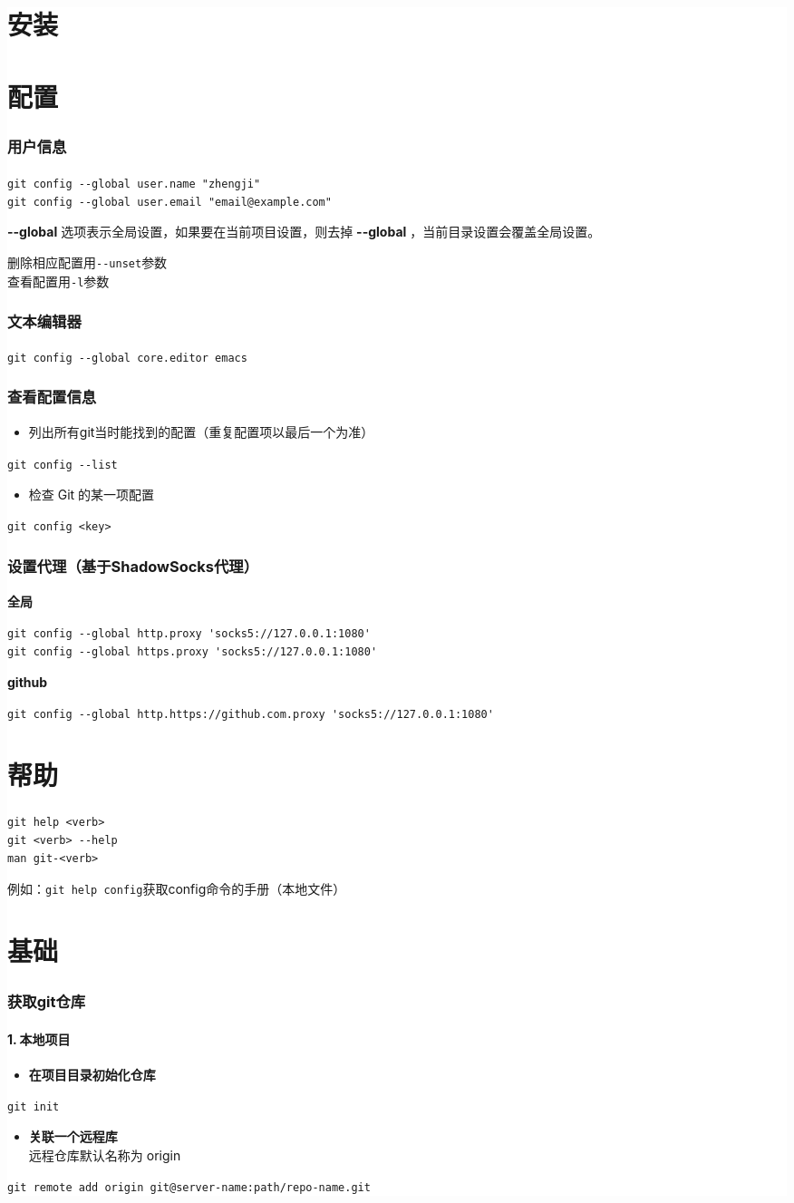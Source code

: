 # 安装
# 配置
### 用户信息

```shell
git config --global user.name "zhengji"
git config --global user.email "email@example.com"
```
**--global** 选项表示全局设置，如果要在当前项目设置，则去掉 **--global** ，当前目录设置会覆盖全局设置。

删除相应配置用`--unset`参数  
查看配置用`-l`参数

### 文本编辑器

```shell
git config --global core.editor emacs
```
### 查看配置信息
- 列出所有git当时能找到的配置（重复配置项以最后一个为准）
```shell
git config --list
```
- 检查 Git 的某一项配置
```shell
git config <key>
```
### 设置代理（基于ShadowSocks代理）
**全局**
```shell
git config --global http.proxy 'socks5://127.0.0.1:1080'
git config --global https.proxy 'socks5://127.0.0.1:1080' 
```
**github**
```shell
git config --global http.https://github.com.proxy 'socks5://127.0.0.1:1080' 
```

# 帮助
```shell
git help <verb>
git <verb> --help
man git-<verb>
```
例如：`git help config`获取config命令的手册（本地文件）

# 基础
### 获取git仓库
#### 1. 本地项目
- **在项目目录初始化仓库**
```shell
git init
```
- **关联一个远程库**  
远程仓库默认名称为 origin
```shell
git remote add origin git@server-name:path/repo-name.git
```

